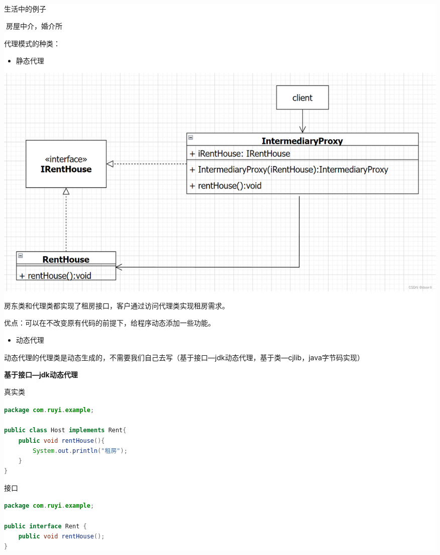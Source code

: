 生活中的例子

​	房屋中介，婚介所

代理模式的种类：

- 静态代理

![静态代理实现类图](271bc8634bad47208b889f8890f2b5f3.png)

房东类和代理类都实现了租房接口，客户通过访问代理类实现租房需求。

优点：可以在不改变原有代码的前提下，给程序动态添加一些功能。

- 动态代理

动态代理的代理类是动态生成的，不需要我们自己去写（基于接口—jdk动态代理，基于类—cjlib，java字节码实现）

**基于接口—jdk动态代理**

真实类

```java
package com.ruyi.example;

public class Host implements Rent{
    public void rentHouse(){
        System.out.println("租房");
    }
}
```

接口

```java
package com.ruyi.example;

public interface Rent {
    public void rentHouse();
}
```
